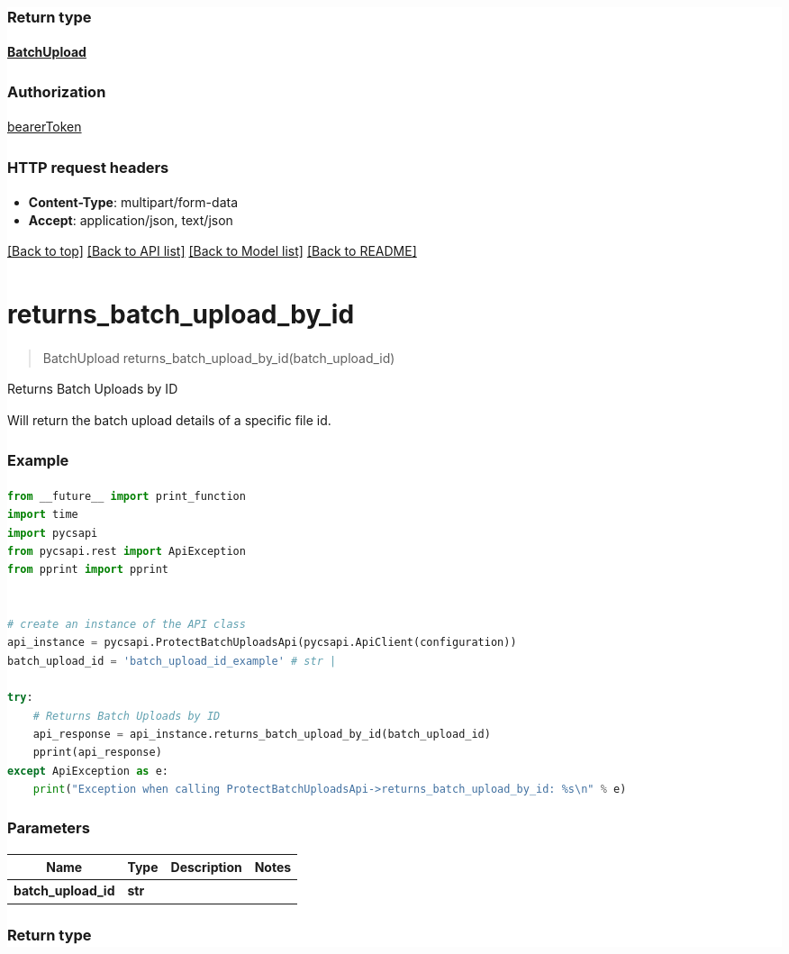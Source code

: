 ### Return type

[**BatchUpload**](BatchUpload.md)

### Authorization

[bearerToken](../README.md#bearerToken)

### HTTP request headers

 - **Content-Type**: multipart/form-data
 - **Accept**: application/json, text/json

[[Back to top]](#) [[Back to API list]](../README.md#documentation-for-api-endpoints) [[Back to Model list]](../README.md#documentation-for-models) [[Back to README]](../README.md)

# **returns_batch_upload_by_id**
> BatchUpload returns_batch_upload_by_id(batch_upload_id)

Returns Batch Uploads by ID

Will return the batch upload details of a specific file id.

### Example
```python
from __future__ import print_function
import time
import pycsapi
from pycsapi.rest import ApiException
from pprint import pprint


# create an instance of the API class
api_instance = pycsapi.ProtectBatchUploadsApi(pycsapi.ApiClient(configuration))
batch_upload_id = 'batch_upload_id_example' # str | 

try:
    # Returns Batch Uploads by ID
    api_response = api_instance.returns_batch_upload_by_id(batch_upload_id)
    pprint(api_response)
except ApiException as e:
    print("Exception when calling ProtectBatchUploadsApi->returns_batch_upload_by_id: %s\n" % e)
```

### Parameters

Name | Type | Description  | Notes
------------- | ------------- | ------------- | -------------
 **batch_upload_id** | **str**|  | 

### Return type
